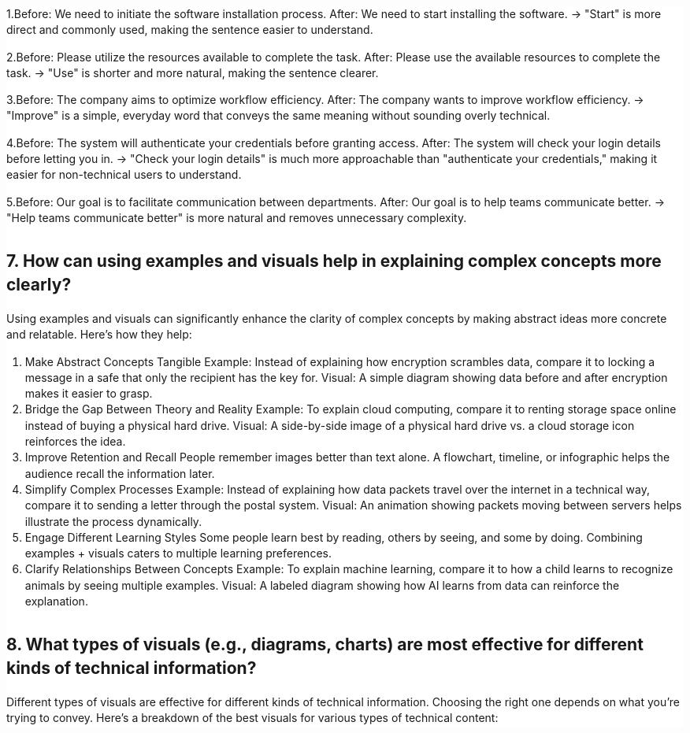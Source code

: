 1.Before: We need to initiate the software installation process.
After: We need to start installing the software.
→ "Start" is more direct and commonly used, making the sentence easier to understand.

2.Before: Please utilize the resources available to complete the task.
After: Please use the available resources to complete the task.
→ "Use" is shorter and more natural, making the sentence clearer.

3.Before: The company aims to optimize workflow efficiency.
After: The company wants to improve workflow efficiency.
→ "Improve" is a simple, everyday word that conveys the same meaning without sounding overly technical.

4.Before: The system will authenticate your credentials before granting access.
After: The system will check your login details before letting you in.
→ "Check your login details" is much more approachable than "authenticate your credentials," making it easier for non-technical users to understand.

5.Before: Our goal is to facilitate communication between departments.
After: Our goal is to help teams communicate better.
→ "Help teams communicate better" is more natural and removes unnecessary complexity.
## 7. How can using examples and visuals help in explaining complex concepts more clearly?
Using examples and visuals can significantly enhance the clarity of complex concepts by making abstract ideas more concrete and relatable. Here’s how they help:

1. Make Abstract Concepts Tangible
Example: Instead of explaining how encryption scrambles data, compare it to locking a message in a safe that only the recipient has the key for.
Visual: A simple diagram showing data before and after encryption makes it easier to grasp.
2. Bridge the Gap Between Theory and Reality
Example: To explain cloud computing, compare it to renting storage space online instead of buying a physical hard drive.
Visual: A side-by-side image of a physical hard drive vs. a cloud storage icon reinforces the idea.
3. Improve Retention and Recall
People remember images better than text alone. A flowchart, timeline, or infographic helps the audience recall the information later.
4. Simplify Complex Processes
Example: Instead of explaining how data packets travel over the internet in a technical way, compare it to sending a letter through the postal system.
Visual: An animation showing packets moving between servers helps illustrate the process dynamically.
5. Engage Different Learning Styles
Some people learn best by reading, others by seeing, and some by doing. Combining examples + visuals caters to multiple learning preferences.
6. Clarify Relationships Between Concepts
Example: To explain machine learning, compare it to how a child learns to recognize animals by seeing multiple examples.
Visual: A labeled diagram showing how AI learns from data can reinforce the explanation.
   
## 8. What types of visuals (e.g., diagrams, charts) are most effective for different kinds of technical information?
Different types of visuals are effective for different kinds of technical information. Choosing the right one depends on what you’re trying to convey. Here’s a breakdown of the best visuals for various types of technical content:
